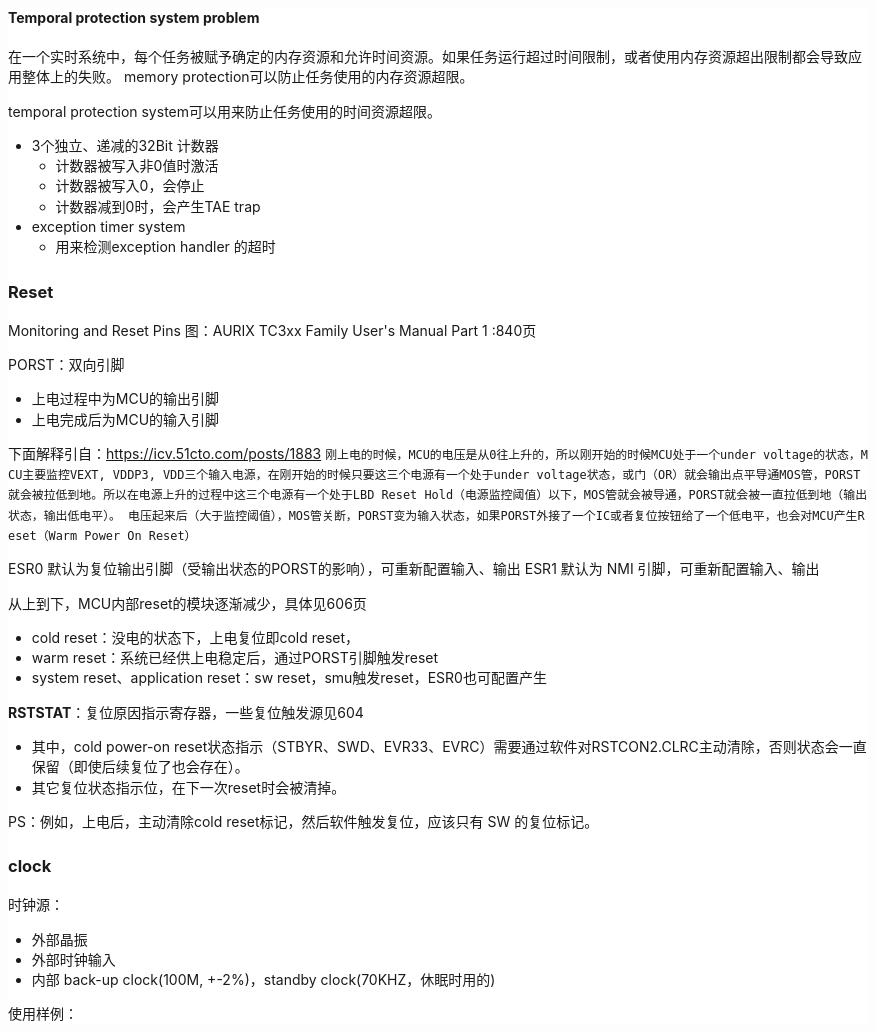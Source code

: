 
#### Temporal protection system problem
在一个实时系统中，每个任务被赋予确定的内存资源和允许时间资源。如果任务运行超过时间限制，或者使用内存资源超出限制都会导致应用整体上的失败。
memory protection可以防止任务使用的内存资源超限。

temporal protection system可以用来防止任务使用的时间资源超限。
- 3个独立、递减的32Bit 计数器
  - 计数器被写入非0值时激活
  - 计数器被写入0，会停止
  - 计数器减到0时，会产生TAE trap
- exception timer system
  - 用来检测exception handler 的超时 

### Reset
Monitoring and Reset Pins 图：AURIX TC3xx Family User's Manual Part 1 :840页

PORST：双向引脚
- 上电过程中为MCU的输出引脚
- 上电完成后为MCU的输入引脚


下面解释引自：https://icv.51cto.com/posts/1883
`刚上电的时候，MCU的电压是从0往上升的，所以刚开始的时候MCU处于一个under voltage的状态，MCU主要监控VEXT, VDDP3, VDD三个输入电源，在刚开始的时候只要这三个电源有一个处于under voltage状态，或门（OR）就会输出点平导通MOS管，PORST就会被拉低到地。所以在电源上升的过程中这三个电源有一个处于LBD Reset Hold（电源监控阈值）以下，MOS管就会被导通，PORST就会被一直拉低到地（输出状态，输出低电平）。
电压起来后（大于监控阈值），MOS管关断，PORST变为输入状态，如果PORST外接了一个IC或者复位按钮给了一个低电平，也会对MCU产生Reset（Warm Power On Reset）`



ESR0 默认为复位输出引脚（受输出状态的PORST的影响），可重新配置输入、输出
ESR1 默认为 NMI 引脚，可重新配置输入、输出

从上到下，MCU内部reset的模块逐渐减少，具体见606页
- cold reset：没电的状态下，上电复位即cold reset， 
- warm reset：系统已经供上电稳定后，通过PORST引脚触发reset
- system reset、application reset：sw reset，smu触发reset，ESR0也可配置产生

**RSTSTAT**：复位原因指示寄存器，一些复位触发源见604
- 其中，cold power-on reset状态指示（STBYR、SWD、EVR33、EVRC）需要通过软件对RSTCON2.CLRC主动清除，否则状态会一直保留（即使后续复位了也会存在）。
- 其它复位状态指示位，在下一次reset时会被清掉。
  
PS：例如，上电后，主动清除cold reset标记，然后软件触发复位，应该只有 SW 的复位标记。

### clock

时钟源：
 - 外部晶振
 - 外部时钟输入
 - 内部 back-up clock(100M, +-2%)，standby clock(70KHZ，休眠时用的)

使用样例：
